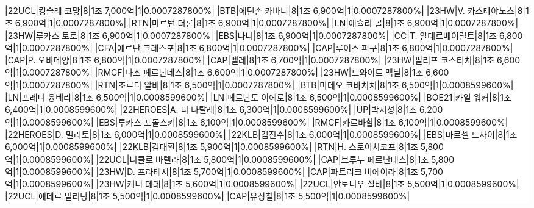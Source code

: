 |22UCL|킹슬레 코망|8|1조 7,000억|1|0.0007287800%|
|BTB|에딘손 카바니|8|1조 6,900억|1|0.0007287800%|
|23HW|V. 카스테야노스|8|1조 6,900억|1|0.0007287800%|
|RTN|마르턴 더론|8|1조 6,900억|1|0.0007287800%|
|LN|애슐리 콜|8|1조 6,900억|1|0.0007287800%|
|23HW|루카스 토로|8|1조 6,900억|1|0.0007287800%|
|EBS|나니|8|1조 6,900억|1|0.0007287800%|
|CC|T. 알데르베이럴트|8|1조 6,800억|1|0.0007287800%|
|CFA|에르난 크레스포|8|1조 6,800억|1|0.0007287800%|
|CAP|루이스 피구|8|1조 6,800억|1|0.0007287800%|
|CAP|P. 오바메양|8|1조 6,800억|1|0.0007287800%|
|CAP|펠레|8|1조 6,700억|1|0.0007287800%|
|23HW|필리프 코스티치|8|1조 6,600억|1|0.0007287800%|
|RMCF|나초 페르난데스|8|1조 6,600억|1|0.0007287800%|
|23HW|드와이트 맥닐|8|1조 6,600억|1|0.0007287800%|
|RTN|조르디 알바|8|1조 6,500억|1|0.0007287800%|
|BTB|마테오 코바치치|8|1조 6,500억|1|0.0008599600%|
|LN|프레디 융베리|8|1조 6,500억|1|0.0008599600%|
|LN|페르난도 이에로|8|1조 6,500억|1|0.0008599600%|
|BOE21|카일 워커|8|1조 6,400억|1|0.0008599600%|
|22HEROES|A. 디 나탈레|8|1조 6,300억|1|0.0008599600%|
|UP|박지성|8|1조 6,200억|1|0.0008599600%|
|EBS|루카스 포돌스키|8|1조 6,100억|1|0.0008599600%|
|RMCF|카르바할|8|1조 6,100억|1|0.0008599600%|
|22HEROES|D. 밀리토|8|1조 6,000억|1|0.0008599600%|
|22KLB|김진수|8|1조 6,000억|1|0.0008599600%|
|EBS|마르셀 드사이|8|1조 6,000억|1|0.0008599600%|
|22KLB|김태환|8|1조 5,900억|1|0.0008599600%|
|RTN|H. 스토이치코프|8|1조 5,800억|1|0.0008599600%|
|22UCL|니콜로 바렐라|8|1조 5,800억|1|0.0008599600%|
|CAP|브루누 페르난데스|8|1조 5,800억|1|0.0008599600%|
|23HW|D. 프라테시|8|1조 5,700억|1|0.0008599600%|
|CAP|파트리크 비에이라|8|1조 5,700억|1|0.0008599600%|
|23HW|케니 테테|8|1조 5,600억|1|0.0008599600%|
|22UCL|안토니우 실바|8|1조 5,500억|1|0.0008599600%|
|22UCL|에데르 밀리탕|8|1조 5,500억|1|0.0008599600%|
|CAP|유상철|8|1조 5,500억|1|0.0008599600%|